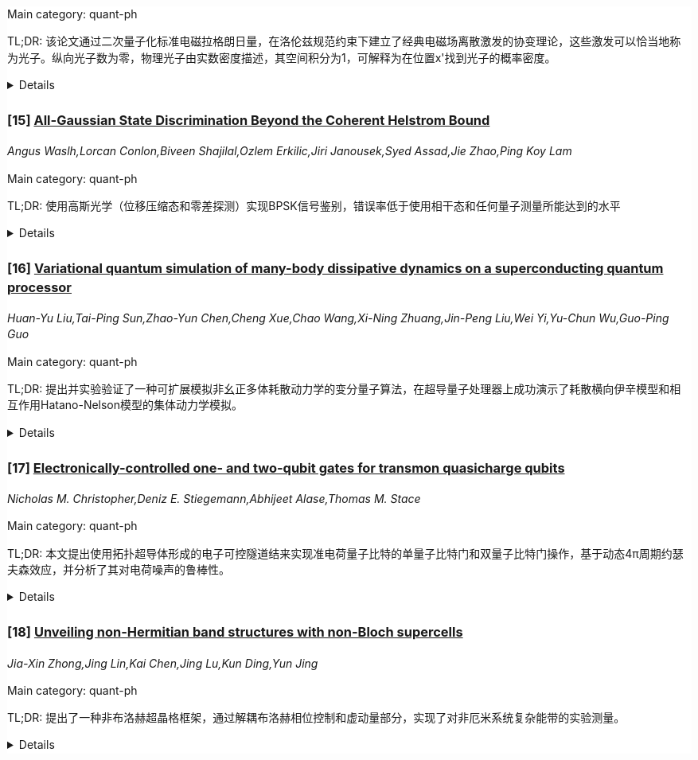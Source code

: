 Main category: quant-ph

TL;DR: 该论文通过二次量子化标准电磁拉格朗日量，在洛伦兹规范约束下建立了经典电磁场离散激发的协变理论，这些激发可以恰当地称为光子。纵向光子数为零，物理光子由实数密度描述，其空间积分为1，可解释为在位置x'找到光子的概率密度。


<details><summary>Details</summary></details>


### [15] [All-Gaussian State Discrimination Beyond the Coherent Helstrom Bound](https://arxiv.org/abs/2510.20096)
*Angus Waslh,Lorcan Conlon,Biveen Shajilal,Ozlem Erkilic,Jiri Janousek,Syed Assad,Jie Zhao,Ping Koy Lam*

Main category: quant-ph

TL;DR: 使用高斯光学（位移压缩态和零差探测）实现BPSK信号鉴别，错误率低于使用相干态和任何量子测量所能达到的水平


<details><summary>Details</summary></details>


### [16] [Variational quantum simulation of many-body dissipative dynamics on a superconducting quantum processor](https://arxiv.org/abs/2510.20118)
*Huan-Yu Liu,Tai-Ping Sun,Zhao-Yun Chen,Cheng Xue,Chao Wang,Xi-Ning Zhuang,Jin-Peng Liu,Wei Yi,Yu-Chun Wu,Guo-Ping Guo*

Main category: quant-ph

TL;DR: 提出并实验验证了一种可扩展模拟非幺正多体耗散动力学的变分量子算法，在超导量子处理器上成功演示了耗散横向伊辛模型和相互作用Hatano-Nelson模型的集体动力学模拟。


<details><summary>Details</summary></details>


### [17] [Electronically-controlled one- and two-qubit gates for transmon quasicharge qubits](https://arxiv.org/abs/2510.20127)
*Nicholas M. Christopher,Deniz E. Stiegemann,Abhijeet Alase,Thomas M. Stace*

Main category: quant-ph

TL;DR: 本文提出使用拓扑超导体形成的电子可控隧道结来实现准电荷量子比特的单量子比特门和双量子比特门操作，基于动态4π周期约瑟夫森效应，并分析了其对电荷噪声的鲁棒性。


<details><summary>Details</summary></details>


### [18] [Unveiling non-Hermitian band structures with non-Bloch supercells](https://arxiv.org/abs/2510.20160)
*Jia-Xin Zhong,Jing Lin,Kai Chen,Jing Lu,Kun Ding,Yun Jing*

Main category: quant-ph

TL;DR: 提出了一种非布洛赫超晶格框架，通过解耦布洛赫相位控制和虚动量部分，实现了对非厄米系统复杂能带的实验测量。


<details><summary>Details</summary></details>

